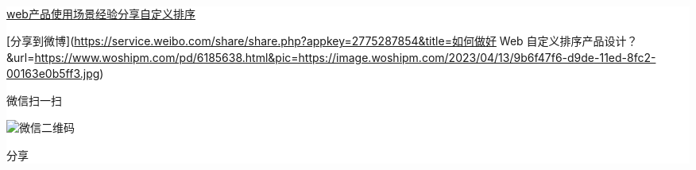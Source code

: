 [web产品](https://www.woshipm.com/tag/web%e4%ba%a7%e5%93%81)[使用场景](https://www.woshipm.com/tag/%e4%bd%bf%e7%94%a8%e5%9c%ba%e6%99%af)[经验分享](https://www.woshipm.com/tag/%e7%bb%8f%e9%aa%8c%e5%88%86%e4%ba%ab)[自定义排序](https://www.woshipm.com/tag/%e8%87%aa%e5%ae%9a%e4%b9%89%e6%8e%92%e5%ba%8f)

[分享到微博](https://service.weibo.com/share/share.php?appkey=2775287854&title=如何做好 Web 自定义排序产品设计？&url=https://www.woshipm.com/pd/6185638.html&pic=https://image.woshipm.com/2023/04/13/9b6f47f6-d9de-11ed-8fc2-00163e0b5ff3.jpg)

微信扫一扫

![微信二维码](https://api.pwmqr.com/qrcode/create/?url=https://www.woshipm.com/pd/6185638.html)

分享